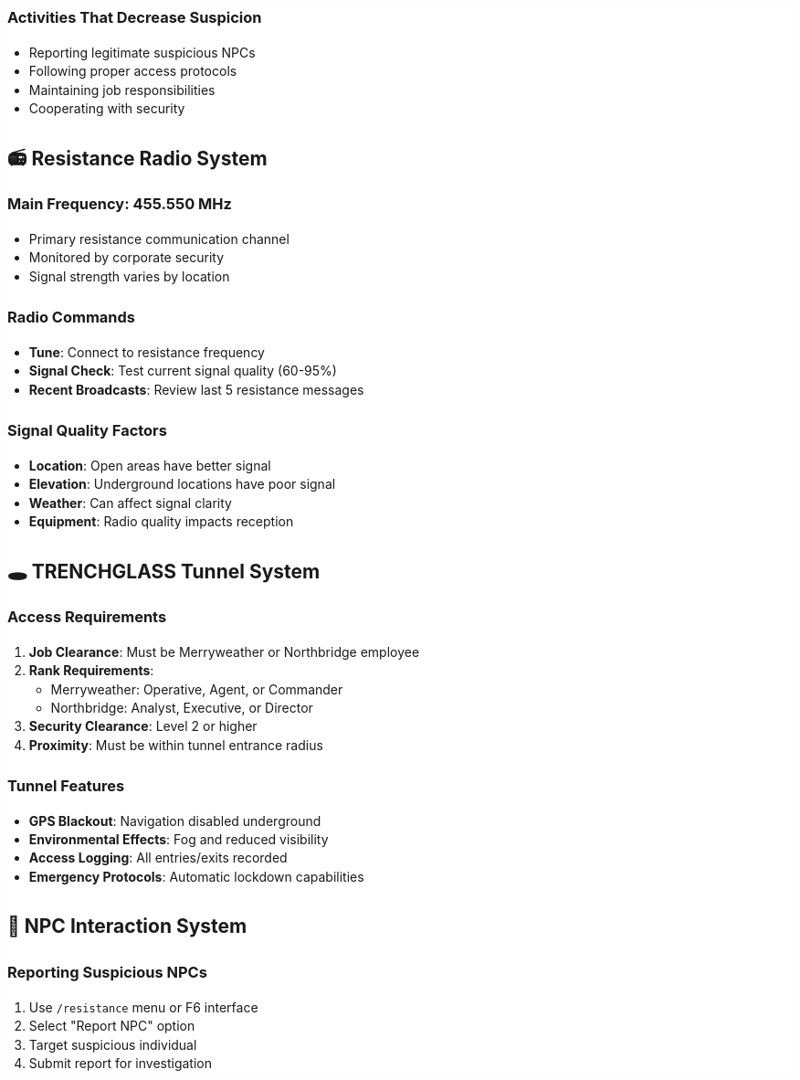 ### Activities That Decrease Suspicion
- Reporting legitimate suspicious NPCs
- Following proper access protocols
- Maintaining job responsibilities
- Cooperating with security

## 📻 Resistance Radio System

### Main Frequency: 455.550 MHz
- Primary resistance communication channel
- Monitored by corporate security
- Signal strength varies by location

### Radio Commands
- **Tune**: Connect to resistance frequency
- **Signal Check**: Test current signal quality (60-95%)
- **Recent Broadcasts**: Review last 5 resistance messages

### Signal Quality Factors
- **Location**: Open areas have better signal
- **Elevation**: Underground locations have poor signal
- **Weather**: Can affect signal clarity
- **Equipment**: Radio quality impacts reception

## 🕳️ TRENCHGLASS Tunnel System

### Access Requirements
1. **Job Clearance**: Must be Merryweather or Northbridge employee
2. **Rank Requirements**:
   - Merryweather: Operative, Agent, or Commander
   - Northbridge: Analyst, Executive, or Director  
3. **Security Clearance**: Level 2 or higher
4. **Proximity**: Must be within tunnel entrance radius

### Tunnel Features
- **GPS Blackout**: Navigation disabled underground
- **Environmental Effects**: Fog and reduced visibility
- **Access Logging**: All entries/exits recorded
- **Emergency Protocols**: Automatic lockdown capabilities

## 👥 NPC Interaction System

### Reporting Suspicious NPCs
1. Use `/resistance` menu or F6 interface
2. Select "Report NPC" option
3. Target suspicious individual
4. Submit report for investigation
